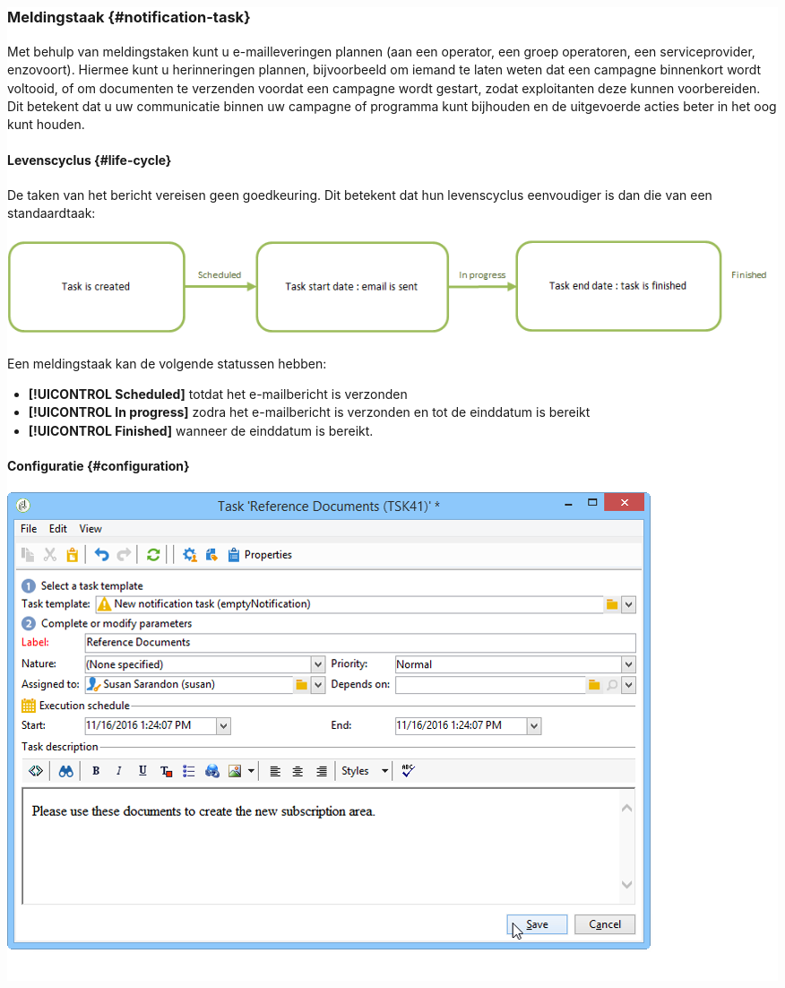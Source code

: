 ### Meldingstaak {#notification-task}

Met behulp van meldingstaken kunt u e-mailleveringen plannen (aan een operator, een groep operatoren, een serviceprovider, enzovoort). Hiermee kunt u herinneringen plannen, bijvoorbeeld om iemand te laten weten dat een campagne binnenkort wordt voltooid, of om documenten te verzenden voordat een campagne wordt gestart, zodat exploitanten deze kunnen voorbereiden. Dit betekent dat u uw communicatie binnen uw campagne of programma kunt bijhouden en de uitgevoerde acties beter in het oog kunt houden.

#### Levenscyclus {#life-cycle}

De taken van het bericht vereisen geen goedkeuring. Dit betekent dat hun levenscyclus eenvoudiger is dan die van een standaardtaak:

![](assets/mrm_task_notif_lifecycle.png)

Een meldingstaak kan de volgende statussen hebben:

* **[!UICONTROL Scheduled]** totdat het e-mailbericht is verzonden
* **[!UICONTROL In progress]** zodra het e-mailbericht is verzonden en tot de einddatum is bereikt
* **[!UICONTROL Finished]** wanneer de einddatum is bereikt.

#### Configuratie {#configuration}

![](assets/mrm_task_notif_dashboard.png)
